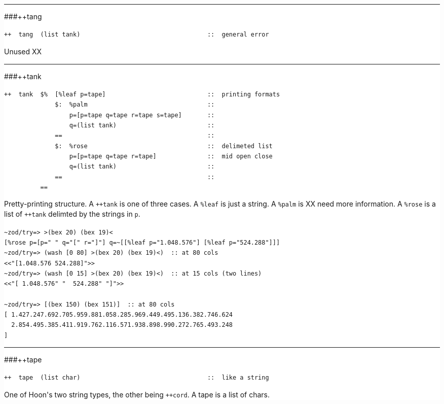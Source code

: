 
---

###++tang

```
++  tang  (list tank)                                   ::  general error
```



    
Unused XX

---

###++tank

```
++  tank  $%  [%leaf p=tape]                            ::  printing formats
              $:  %palm                                 ::  
                  p=[p=tape q=tape r=tape s=tape]       ::
                  q=(list tank)                         ::
              ==                                        ::
              $:  %rose                                 ::  delimeted list
                  p=[p=tape q=tape r=tape]              ::  mid open close
                  q=(list tank)                         ::
              ==                                        ::
          ==     
```




Pretty-printing structure. A `++tank` is one of three cases. A `%leaf` is just a string. A `%palm` is XX need more information. A `%rose` is a list of `++tank` delimted by the strings in `p`.

    ~zod/try=> >(bex 20) (bex 19)<
    [%rose p=[p=" " q="[" r="]"] q=~[[%leaf p="1.048.576"] [%leaf p="524.288"]]]
    ~zod/try=> (wash [0 80] >(bex 20) (bex 19)<)  :: at 80 cols
    <<"[1.048.576 524.288]">>
    ~zod/try=> (wash [0 15] >(bex 20) (bex 19)<)  :: at 15 cols (two lines)
    <<"[ 1.048.576" "  524.288" "]">>
    
    ~zod/try=> [(bex 150) (bex 151)]  :: at 80 cols
    [ 1.427.247.692.705.959.881.058.285.969.449.495.136.382.746.624
      2.854.495.385.411.919.762.116.571.938.898.990.272.765.493.248
    ]


---

###++tape

```
++  tape  (list char)                                   ::  like a string
```




One of Hoon's two string types, the other being `++cord`. A tape is a list of chars.
